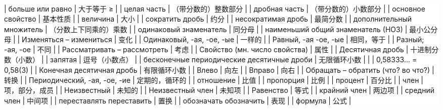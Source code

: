 | больше или равно                           | 大于等于 ≥                    |
| целая часть                                | （带分数的）整数部分                |
| дробная часть                              | （带分数的）小数部分                |
| основное свойство                          | 基本性质                      |
| величина                                   | 大小                        |
| сократить дробь                            | 约分                        |
| несократимая дробь                         | 最简分数                      |
| дополнительный множитель                   | （分数上下同乘的）乘数               |
| одинаковый знаменатель                     | 同分母                       |
| наименьший общий знаменатель \(НОЗ\)       | 最小公分母                     |
| Изменяться – измениться                    | 变化                        |
| Одинаковый, \-ая, \-ое, \-ые               | 一样的                       |
| Равный, \-ая \-ое, \-ые                    | 相同，等于                     |
| Разный; \-ая, \-ое                         | 不同                        |
| Рассматривать – рассмотреть                | 考虑                        |
| Свойство \(мн\. число свойства\)           | 属性                        |
| Десятичная дробь                           | 十进制分数（小数）                 |
| запятая                                    | 逗号（小数点）                   |
| бесконечные периодические десятичные дроби | 无限循环小数                    |
|                                            | 0,58333\.\.\. = 0,58\(3\) |
| Конечная десятичная дробь                  | 有限循环小数                    |
| Влево                                      | 向左                        |
| Вправо                                     | 向右                        |
| Обращать – обратить \(что? во что?\)       | 转换                        |
| Периодический, \-ая, \-ое, \-ие            | 定期的，循环的                   |
| отношение                                  | 比值     |
| пропорция                                  | 比例     |
| процент                                    | 百分比    |
| член                                       | 项，部分，成员 |
| Неизвестный                                | 未知的    |
| Неизвестный член                           | 未知项    |
| Равенство                                  | 等式     |
| крайний член                               | 两边项    |
| средний член                               | 中间项    |
| переставлять переставить                   | 置换     |
| обозначать обозначить                      | 表现     |
| формула                                    | 公式     |